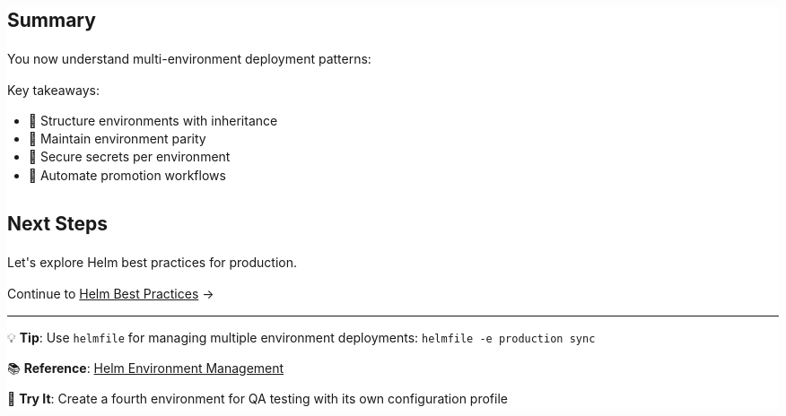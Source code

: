 ## Summary

You now understand multi-environment deployment patterns:

Key takeaways:

- 🔑 Structure environments with inheritance
- 🔑 Maintain environment parity
- 🔑 Secure secrets per environment
- 🔑 Automate promotion workflows

## Next Steps

Let's explore Helm best practices for production.

Continue to [Helm Best Practices](./05-best-practices.md) →

---

💡 **Tip**: Use `helmfile` for managing multiple environment deployments: `helmfile -e production sync`

📚 **Reference**: [Helm Environment Management](https://helm.sh/docs/intro/using_helm/#customizing-the-chart-before-installing)

🧪 **Try It**: Create a fourth environment for QA testing with its own configuration profile
